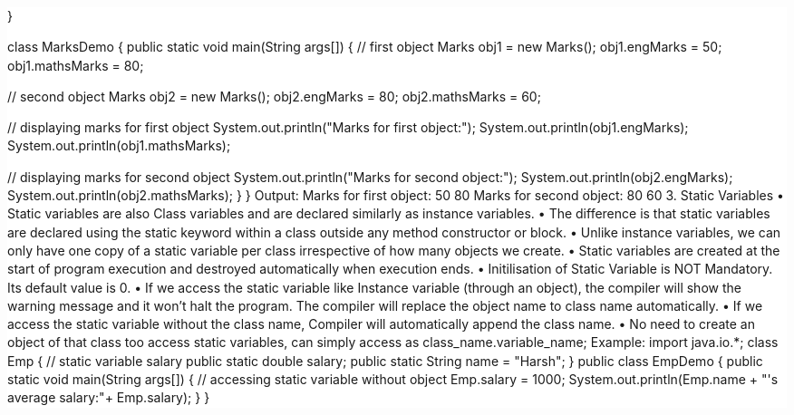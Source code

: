 }
 
class MarksDemo {
 public static void main(String args[]) {
 // first object
 Marks obj1 = new Marks();
 obj1.engMarks = 50;
 obj1.mathsMarks = 80;
 
 // second object
 Marks obj2 = new Marks();
 obj2.engMarks = 80;
 obj2.mathsMarks = 60;
 
 // displaying marks for first object
 System.out.println("Marks for first object:");
 System.out.println(obj1.engMarks);
 System.out.println(obj1.mathsMarks);
 
 // displaying marks for second object
 System.out.println("Marks for second object:");
 System.out.println(obj2.engMarks);
 System.out.println(obj2.mathsMarks);
 }
}
Output:
Marks for first object:
50
80
Marks for second object:
80
60
3. Static Variables
• Static variables are also Class variables and are declared similarly as instance variables.
• The difference is that static variables are declared using the static keyword within a class outside any method 
constructor or block.
• Unlike instance variables, we can only have one copy of a static variable per class irrespective of how many objects we 
create.
• Static variables are created at the start of program execution and destroyed automatically when execution ends.
• Initilisation of Static Variable is NOT Mandatory. Its default value is 0.
• If we access the static variable like Instance variable (through an object), the compiler will show the warning 
message and it won’t halt the program. The compiler will replace the object name to class name automatically.
• If we access the static variable without the class name, Compiler will automatically append the class name.
• No need to create an object of that class too access static variables, can simply access as class_name.variable_name;
Example:
import java.io.*;
class Emp {
// static variable salary
public static double salary;
public static String name = "Harsh";
}
public class EmpDemo {
public static void main(String args[]) {
 // accessing static variable without object
 Emp.salary = 1000;
 System.out.println(Emp.name + "'s average salary:"+ Emp.salary);
}
}